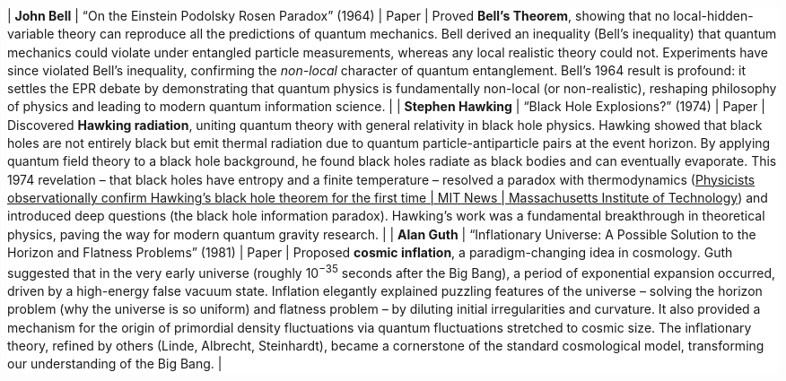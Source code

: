 | **John Bell**              | “On the Einstein Podolsky Rosen Paradox” (1964)     | Paper      | Proved **Bell’s Theorem**, showing that no local-hidden-variable theory can reproduce all the predictions of quantum mechanics. Bell derived an inequality (Bell’s inequality) that quantum mechanics could violate under entangled particle measurements, whereas any local realistic theory could not. Experiments have since violated Bell’s inequality, confirming the *non-local* character of quantum entanglement. Bell’s 1964 result is profound: it settles the EPR debate by demonstrating that quantum physics is fundamentally non-local (or non-realistic), reshaping philosophy of physics and leading to modern quantum information science. |
| **Stephen Hawking**         | “Black Hole Explosions?” (1974)                     | Paper      | Discovered **Hawking radiation**, uniting quantum theory with general relativity in black hole physics. Hawking showed that black holes are not entirely black but emit thermal radiation due to quantum particle-antiparticle pairs at the event horizon. By applying quantum field theory to a black hole background, he found black holes radiate as black bodies and can eventually evaporate. This 1974 revelation – that black holes have entropy and a finite temperature – resolved a paradox with thermodynamics ([Physicists observationally confirm Hawking’s black hole theorem for the first time | MIT News | Massachusetts Institute of Technology](https://news.mit.edu/2021/hawkings-black-hole-theorem-confirm-0701#:~:text=The%20similarity%20between%20the%20two,fundamental%20revelations%20about%20black%20holes)) and introduced deep questions (the black hole information paradox). Hawking’s work was a fundamental breakthrough in theoretical physics, paving the way for modern quantum gravity research. |
| **Alan Guth**              | “Inflationary Universe: A Possible Solution to the Horizon and Flatness Problems” (1981) | Paper | Proposed **cosmic inflation**, a paradigm-changing idea in cosmology. Guth suggested that in the very early universe (roughly $10^{-35}$ seconds after the Big Bang), a period of exponential expansion occurred, driven by a high-energy false vacuum state. Inflation elegantly explained puzzling features of the universe – solving the horizon problem (why the universe is so uniform) and flatness problem – by diluting initial irregularities and curvature. It also provided a mechanism for the origin of primordial density fluctuations via quantum fluctuations stretched to cosmic size. The inflationary theory, refined by others (Linde, Albrecht, Steinhardt), became a cornerstone of the standard cosmological model, transforming our understanding of the Big Bang. |

